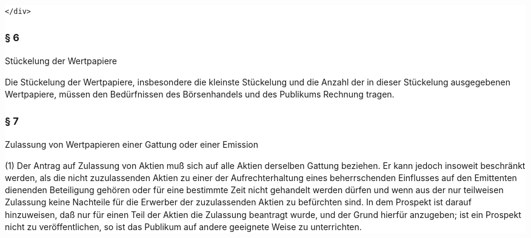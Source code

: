     </div>

</div>

</div>

</div>

</div>

<span id="BJNR012340987BJNE002302307.html"></span>

### § 6  
Stückelung der Wertpapiere

<div>

<div class="jnhtml">

<div>

<div class="jurAbsatz">

Die Stückelung der Wertpapiere, insbesondere die kleinste Stückelung und
die Anzahl der in dieser Stückelung ausgegebenen Wertpapiere, müssen den
Bedürfnissen des Börsenhandels und des Publikums Rechnung tragen.

</div>

</div>

</div>

</div>

<span id="BJNR012340987BJNE002403377.html"></span>

### § 7  
Zulassung von Wertpapieren einer Gattung oder einer Emission

<div>

<div class="jnhtml">

<div>

<div class="jurAbsatz">

(1) Der Antrag auf Zulassung von Aktien muß sich auf alle Aktien
derselben Gattung beziehen. Er kann jedoch insoweit beschränkt werden,
als die nicht zuzulassenden Aktien zu einer der Aufrechterhaltung eines
beherrschenden Einflusses auf den Emittenten dienenden Beteiligung
gehören oder für eine bestimmte Zeit nicht gehandelt werden dürfen und
wenn aus der nur teilweisen Zulassung keine Nachteile für die Erwerber
der zuzulassenden Aktien zu befürchten sind. In dem Prospekt ist darauf
hinzuweisen, daß nur für einen Teil der Aktien die Zulassung beantragt
wurde, und der Grund hierfür anzugeben; ist ein Prospekt nicht zu
veröffentlichen, so ist das Publikum auf andere geeignete Weise zu
unterrichten.
